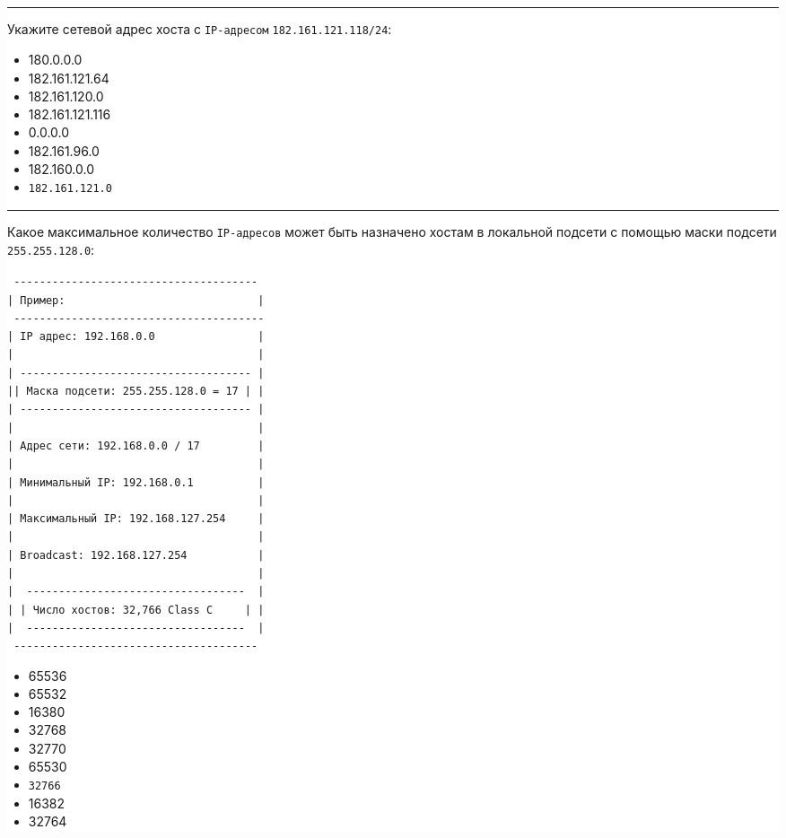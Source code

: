
---


Укажите сетевой адрес хоста с `IP-адресом` `182.161.121.118/24`:


* 180.0.0.0
* 182.161.121.64
* 182.161.120.0
* 182.161.121.116
* 0.0.0.0
* 182.161.96.0
* 182.160.0.0
* `182.161.121.0`


---


Какое максимальное количество `IP-адресов` может быть назначено хостам в локальной подсети с помощью маски подсети `255.255.128.0`:

```
 --------------------------------------
| Пример:                              |
 ---------------------------------------
| IP адрес: 192.168.0.0                |
|                                      |
| ------------------------------------ |
|| Маска подсети: 255.255.128.0 = 17 | |
| ------------------------------------ |
|                                      |
| Адрес сети: 192.168.0.0 / 17         |
|                                      |
| Минимальный IP: 192.168.0.1          |
|                                      |
| Максимальный IP: 192.168.127.254     |
|                                      |
| Broadcast: 192.168.127.254           |
|                                      |
|  ----------------------------------  |
| | Число хостов: 32,766 Class C     | |
|  ----------------------------------  |
 --------------------------------------
 ```

* 65536
* 65532
* 16380
* 32768
* 32770
* 65530
* `32766`
* 16382
* 32764
